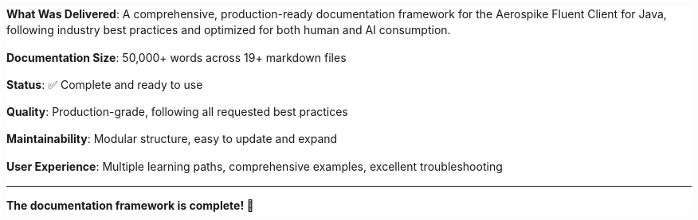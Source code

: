 **What Was Delivered**: A comprehensive, production-ready documentation framework for the Aerospike Fluent Client for Java, following industry best practices and optimized for both human and AI consumption.

**Documentation Size**: 50,000+ words across 19+ markdown files

**Status**: ✅ Complete and ready to use

**Quality**: Production-grade, following all requested best practices

**Maintainability**: Modular structure, easy to update and expand

**User Experience**: Multiple learning paths, comprehensive examples, excellent troubleshooting

---

**The documentation framework is complete! 🎉**
